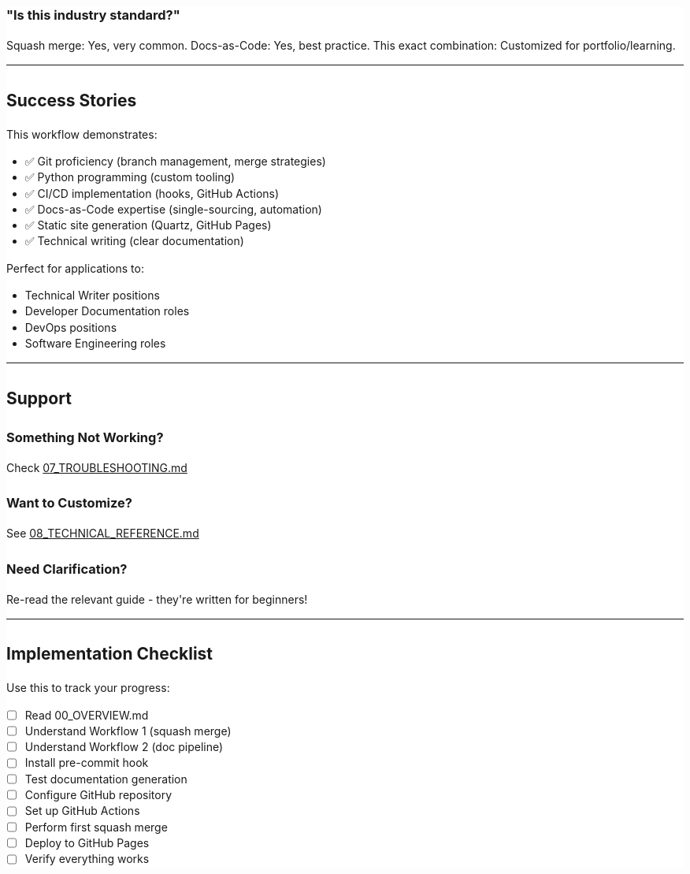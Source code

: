 ### "Is this industry standard?"
Squash merge: Yes, very common.
Docs-as-Code: Yes, best practice.
This exact combination: Customized for portfolio/learning.

---

## Success Stories

This workflow demonstrates:
- ✅ Git proficiency (branch management, merge strategies)
- ✅ Python programming (custom tooling)
- ✅ CI/CD implementation (hooks, GitHub Actions)
- ✅ Docs-as-Code expertise (single-sourcing, automation)
- ✅ Static site generation (Quartz, GitHub Pages)
- ✅ Technical writing (clear documentation)

Perfect for applications to:
- Technical Writer positions
- Developer Documentation roles
- DevOps positions
- Software Engineering roles

---

## Support

### Something Not Working?
Check [07_TROUBLESHOOTING.md](./07_TROUBLESHOOTING.md)

### Want to Customize?
See [08_TECHNICAL_REFERENCE.md](./08_TECHNICAL_REFERENCE.md)

### Need Clarification?
Re-read the relevant guide - they're written for beginners!

---

## Implementation Checklist

Use this to track your progress:

- [ ] Read 00_OVERVIEW.md
- [ ] Understand Workflow 1 (squash merge)
- [ ] Understand Workflow 2 (doc pipeline)
- [ ] Install pre-commit hook
- [ ] Test documentation generation
- [ ] Configure GitHub repository
- [ ] Set up GitHub Actions
- [ ] Perform first squash merge
- [ ] Deploy to GitHub Pages
- [ ] Verify everything works
